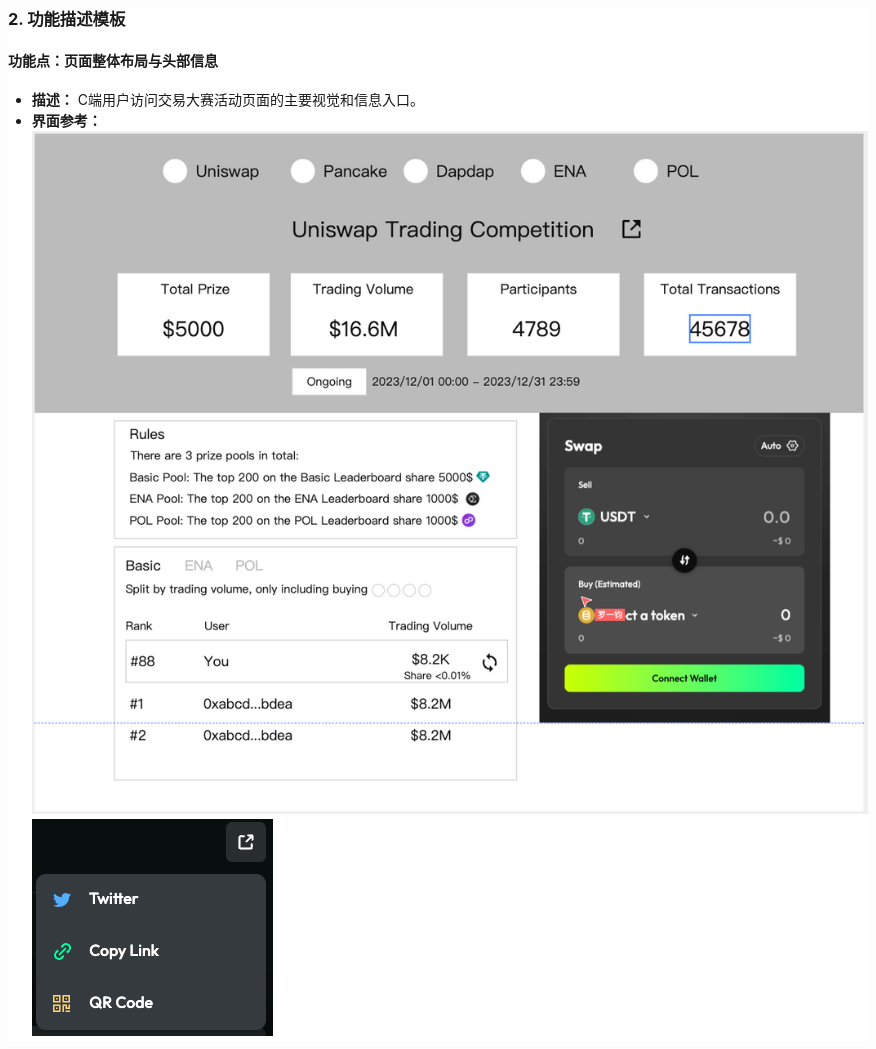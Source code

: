 ### 2. 功能描述模板

#### **功能点：页面整体布局与头部信息**

- **描述：** C端用户访问交易大赛活动页面的主要视觉和信息入口。
- **界面参考：**
  ![image1.png](../md/image/交易大赛-C端/media/image1.png)
  ![image2.png](../md/image/交易大赛-C端/media/image2.png)